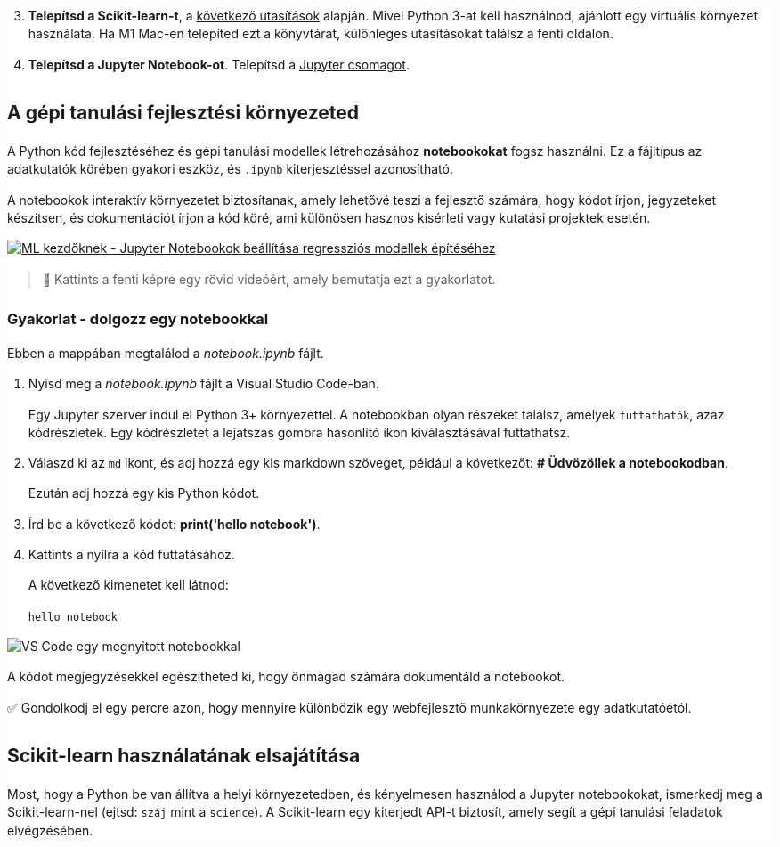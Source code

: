 3. **Telepítsd a Scikit-learn-t**, a [következő utasítások](https://scikit-learn.org/stable/install.html) alapján. Mivel Python 3-at kell használnod, ajánlott egy virtuális környezet használata. Ha M1 Mac-en telepíted ezt a könyvtárat, különleges utasításokat találsz a fenti oldalon.

4. **Telepítsd a Jupyter Notebook-ot**. Telepítsd a [Jupyter csomagot](https://pypi.org/project/jupyter/).

## A gépi tanulási fejlesztési környezeted

A Python kód fejlesztéséhez és gépi tanulási modellek létrehozásához **notebookokat** fogsz használni. Ez a fájltípus az adatkutatók körében gyakori eszköz, és `.ipynb` kiterjesztéssel azonosítható.

A notebookok interaktív környezetet biztosítanak, amely lehetővé teszi a fejlesztő számára, hogy kódot írjon, jegyzeteket készítsen, és dokumentációt írjon a kód köré, ami különösen hasznos kísérleti vagy kutatási projektek esetén.

[![ML kezdőknek - Jupyter Notebookok beállítása regressziós modellek építéséhez](https://img.youtube.com/vi/7E-jC8FLA2E/0.jpg)](https://youtu.be/7E-jC8FLA2E "ML kezdőknek - Jupyter Notebookok beállítása regressziós modellek építéséhez")

> 🎥 Kattints a fenti képre egy rövid videóért, amely bemutatja ezt a gyakorlatot.

### Gyakorlat - dolgozz egy notebookkal

Ebben a mappában megtalálod a _notebook.ipynb_ fájlt.

1. Nyisd meg a _notebook.ipynb_ fájlt a Visual Studio Code-ban.

   Egy Jupyter szerver indul el Python 3+ környezettel. A notebookban olyan részeket találsz, amelyek `futtathatók`, azaz kódrészletek. Egy kódrészletet a lejátszás gombra hasonlító ikon kiválasztásával futtathatsz.

2. Válaszd ki az `md` ikont, és adj hozzá egy kis markdown szöveget, például a következőt: **# Üdvözöllek a notebookodban**.

   Ezután adj hozzá egy kis Python kódot.

3. Írd be a következő kódot: **print('hello notebook')**.
4. Kattints a nyílra a kód futtatásához.

   A következő kimenetet kell látnod:

    ```output
    hello notebook
    ```

![VS Code egy megnyitott notebookkal](../../../../2-Regression/1-Tools/images/notebook.jpg)

A kódot megjegyzésekkel egészítheted ki, hogy önmagad számára dokumentáld a notebookot.

✅ Gondolkodj el egy percre azon, hogy mennyire különbözik egy webfejlesztő munkakörnyezete egy adatkutatóétól.

## Scikit-learn használatának elsajátítása

Most, hogy a Python be van állítva a helyi környezetedben, és kényelmesen használod a Jupyter notebookokat, ismerkedj meg a Scikit-learn-nel (ejtsd: `száj` mint a `science`). A Scikit-learn egy [kiterjedt API-t](https://scikit-learn.org/stable/modules/classes.html#api-ref) biztosít, amely segít a gépi tanulási feladatok elvégzésében.
